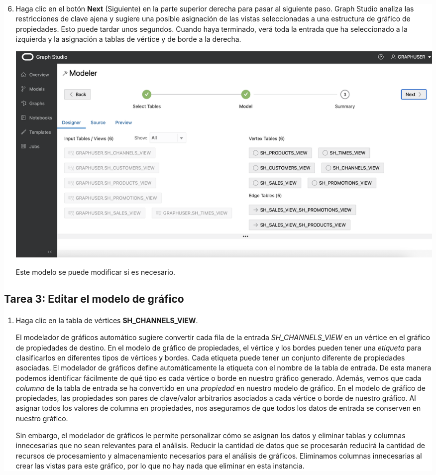 6.  Haga clic en el botón **Next** (Siguiente) en la parte superior derecha para pasar al siguiente paso. Graph Studio analiza las restricciones de clave ajena y sugiere una posible asignación de las vistas seleccionadas a una estructura de gráfico de propiedades. Esto puede tardar unos segundos. Cuando haya terminado, verá toda la entrada que ha seleccionado a la izquierda y la asignación a tablas de vértice y de borde a la derecha.
    
    ![Salida del modelador del modelo de gráfico de las vistas introducidas](./images/modeler-sh-model.png "Salida del modelador del modelo de gráfico de las vistas introducidas ")
    
    Este modelo se puede modificar si es necesario.
    

## Tarea 3: Editar el modelo de gráfico

1.  Haga clic en la tabla de vértices **SH\_CHANNELS\_VIEW**.
    
    El modelador de gráficos automático sugiere convertir cada fila de la entrada _SH\_CHANNELS\_VIEW_ en un vértice en el gráfico de propiedades de destino. En el modelo de gráfico de propiedades, el vértice y los bordes pueden tener una _etiqueta_ para clasificarlos en diferentes tipos de vértices y bordes. Cada etiqueta puede tener un conjunto diferente de propiedades asociadas. El modelador de gráficos define automáticamente la etiqueta con el nombre de la tabla de entrada. De esta manera podemos identificar fácilmente de qué tipo es cada vértice o borde en nuestro gráfico generado. Además, vemos que cada _columna_ de la tabla de entrada se ha convertido en una _propiedad_ en nuestro modelo de gráfico. En el modelo de gráfico de propiedades, las propiedades son pares de clave/valor arbitrarios asociados a cada vértice o borde de nuestro gráfico. Al asignar todos los valores de columna en propiedades, nos aseguramos de que todos los datos de entrada se conserven en nuestro gráfico.
    
    Sin embargo, el modelador de gráficos le permite personalizar cómo se asignan los datos y eliminar tablas y columnas innecesarias que no sean relevantes para el análisis. Reducir la cantidad de datos que se procesarán reducirá la cantidad de recursos de procesamiento y almacenamiento necesarios para el análisis de gráficos. Eliminamos columnas innecesarias al crear las vistas para este gráfico, por lo que no hay nada que eliminar en esta instancia.
    